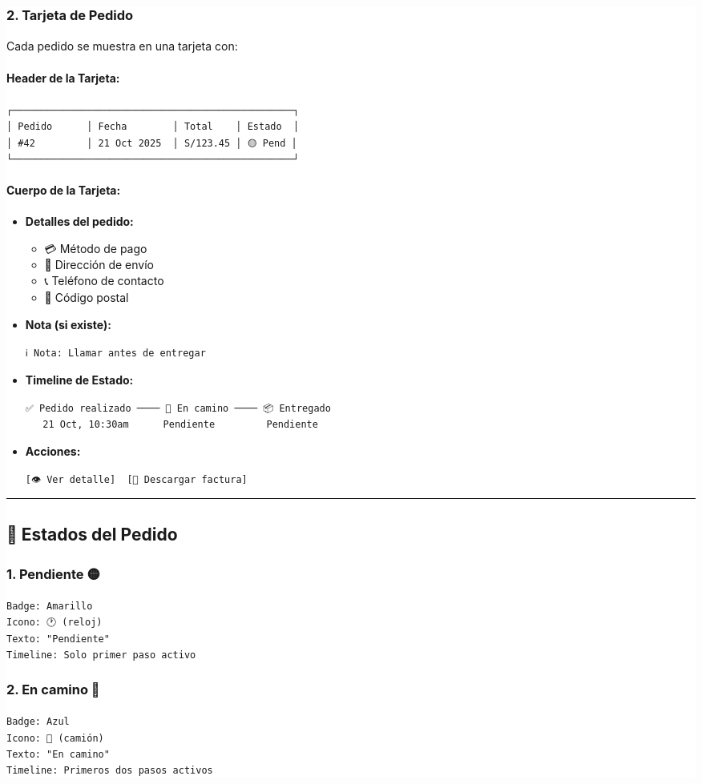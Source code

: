 ### **2. Tarjeta de Pedido**
Cada pedido se muestra en una tarjeta con:

#### **Header de la Tarjeta:**
```
┌─────────────────────────────────────────────────┐
│ Pedido      │ Fecha        │ Total    │ Estado  │
│ #42         │ 21 Oct 2025  │ S/123.45 │ 🟡 Pend │
└─────────────────────────────────────────────────┘
```

#### **Cuerpo de la Tarjeta:**
- **Detalles del pedido:**
  - 💳 Método de pago
  - 📍 Dirección de envío
  - 📞 Teléfono de contacto
  - 📮 Código postal

- **Nota (si existe):**
  ```
  ℹ️ Nota: Llamar antes de entregar
  ```

- **Timeline de Estado:**
  ```
  ✅ Pedido realizado ──── 🚚 En camino ──── 📦 Entregado
     21 Oct, 10:30am      Pendiente         Pendiente
  ```

- **Acciones:**
  ```
  [👁️ Ver detalle]  [📄 Descargar factura]
  ```

---

## 🎨 Estados del Pedido

### **1. Pendiente** 🟡
```
Badge: Amarillo
Icono: 🕐 (reloj)
Texto: "Pendiente"
Timeline: Solo primer paso activo
```

### **2. En camino** 🔵
```
Badge: Azul
Icono: 🚚 (camión)
Texto: "En camino"
Timeline: Primeros dos pasos activos
```
